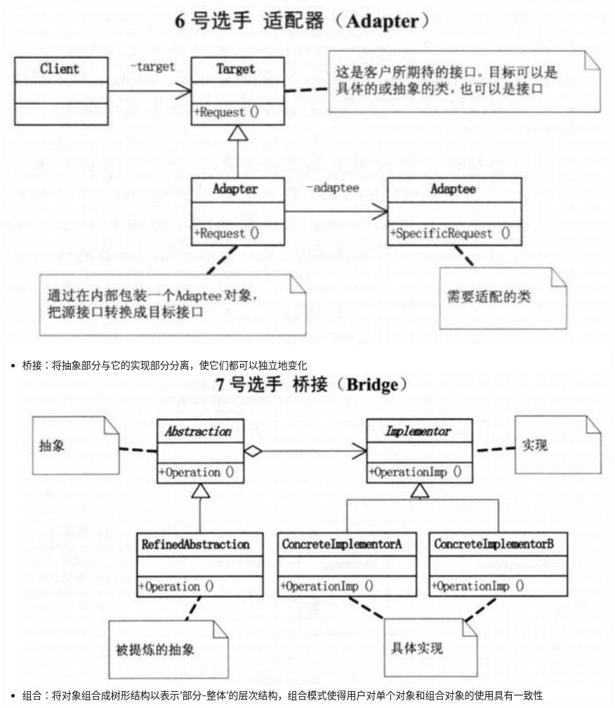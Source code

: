 ![](./pics/29-6.png)  
- 桥接：将抽象部分与它的实现部分分离，使它们都可以独立地变化  
![](./pics/29-7.png)  
- 组合：将对象组合成树形结构以表示‘部分-整体’的层次结构，组合模式使得用户对单个对象和组合对象的使用具有一致性  